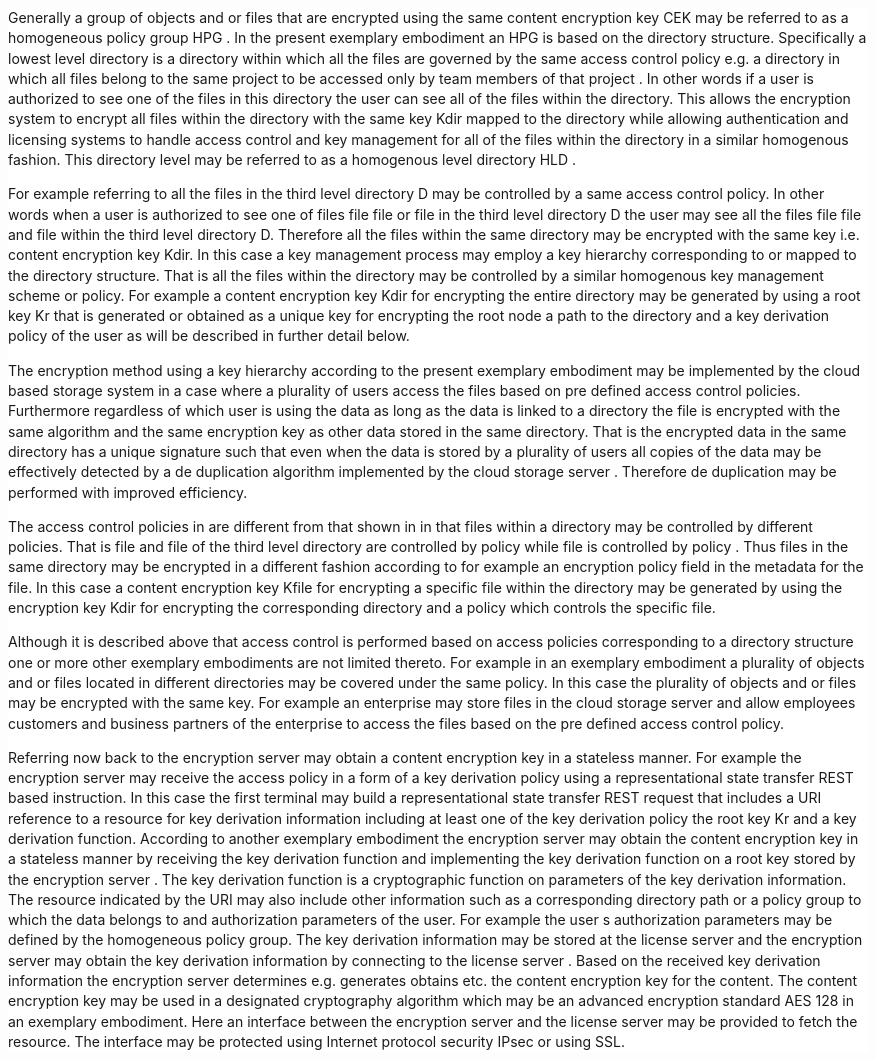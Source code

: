 Generally a group of objects and or files that are encrypted using the same content encryption key CEK may be referred to as a homogeneous policy group HPG . In the present exemplary embodiment an HPG is based on the directory structure. Specifically a lowest level directory is a directory within which all the files are governed by the same access control policy e.g. a directory in which all files belong to the same project to be accessed only by team members of that project . In other words if a user is authorized to see one of the files in this directory the user can see all of the files within the directory. This allows the encryption system to encrypt all files within the directory with the same key Kdir mapped to the directory while allowing authentication and licensing systems to handle access control and key management for all of the files within the directory in a similar homogenous fashion. This directory level may be referred to as a homogenous level directory HLD .

For example referring to all the files in the third level directory D may be controlled by a same access control policy. In other words when a user is authorized to see one of files file file or file in the third level directory D the user may see all the files file file and file within the third level directory D. Therefore all the files within the same directory may be encrypted with the same key i.e. content encryption key Kdir. In this case a key management process may employ a key hierarchy corresponding to or mapped to the directory structure. That is all the files within the directory may be controlled by a similar homogenous key management scheme or policy. For example a content encryption key Kdir for encrypting the entire directory may be generated by using a root key Kr that is generated or obtained as a unique key for encrypting the root node a path to the directory and a key derivation policy of the user as will be described in further detail below.

The encryption method using a key hierarchy according to the present exemplary embodiment may be implemented by the cloud based storage system in a case where a plurality of users access the files based on pre defined access control policies. Furthermore regardless of which user is using the data as long as the data is linked to a directory the file is encrypted with the same algorithm and the same encryption key as other data stored in the same directory. That is the encrypted data in the same directory has a unique signature such that even when the data is stored by a plurality of users all copies of the data may be effectively detected by a de duplication algorithm implemented by the cloud storage server . Therefore de duplication may be performed with improved efficiency.

The access control policies in are different from that shown in in that files within a directory may be controlled by different policies. That is file and file of the third level directory are controlled by policy while file is controlled by policy . Thus files in the same directory may be encrypted in a different fashion according to for example an encryption policy field in the metadata for the file. In this case a content encryption key Kfile for encrypting a specific file within the directory may be generated by using the encryption key Kdir for encrypting the corresponding directory and a policy which controls the specific file.

Although it is described above that access control is performed based on access policies corresponding to a directory structure one or more other exemplary embodiments are not limited thereto. For example in an exemplary embodiment a plurality of objects and or files located in different directories may be covered under the same policy. In this case the plurality of objects and or files may be encrypted with the same key. For example an enterprise may store files in the cloud storage server and allow employees customers and business partners of the enterprise to access the files based on the pre defined access control policy.

Referring now back to the encryption server may obtain a content encryption key in a stateless manner. For example the encryption server may receive the access policy in a form of a key derivation policy using a representational state transfer REST based instruction. In this case the first terminal may build a representational state transfer REST request that includes a URI reference to a resource for key derivation information including at least one of the key derivation policy the root key Kr and a key derivation function. According to another exemplary embodiment the encryption server may obtain the content encryption key in a stateless manner by receiving the key derivation function and implementing the key derivation function on a root key stored by the encryption server . The key derivation function is a cryptographic function on parameters of the key derivation information. The resource indicated by the URI may also include other information such as a corresponding directory path or a policy group to which the data belongs to and authorization parameters of the user. For example the user s authorization parameters may be defined by the homogeneous policy group. The key derivation information may be stored at the license server and the encryption server may obtain the key derivation information by connecting to the license server . Based on the received key derivation information the encryption server determines e.g. generates obtains etc. the content encryption key for the content. The content encryption key may be used in a designated cryptography algorithm which may be an advanced encryption standard AES 128 in an exemplary embodiment. Here an interface between the encryption server and the license server may be provided to fetch the resource. The interface may be protected using Internet protocol security IPsec or using SSL.